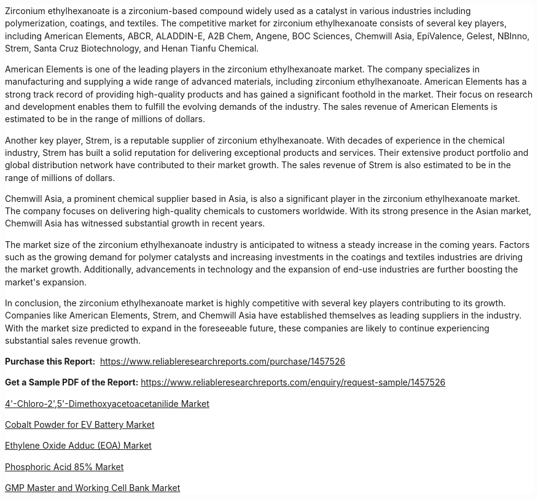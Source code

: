 <p><p>Zirconium ethylhexanoate is a zirconium-based compound widely used as a catalyst in various industries including polymerization, coatings, and textiles. The competitive market for zirconium ethylhexanoate consists of several key players, including American Elements, ABCR, ALADDIN-E, A2B Chem, Angene, BOC Sciences, Chemwill Asia, EpiValence, Gelest, NBInno, Strem, Santa Cruz Biotechnology, and Henan Tianfu Chemical.</p><p>American Elements is one of the leading players in the zirconium ethylhexanoate market. The company specializes in manufacturing and supplying a wide range of advanced materials, including zirconium ethylhexanoate. American Elements has a strong track record of providing high-quality products and has gained a significant foothold in the market. Their focus on research and development enables them to fulfill the evolving demands of the industry. The sales revenue of American Elements is estimated to be in the range of millions of dollars.</p><p>Another key player, Strem, is a reputable supplier of zirconium ethylhexanoate. With decades of experience in the chemical industry, Strem has built a solid reputation for delivering exceptional products and services. Their extensive product portfolio and global distribution network have contributed to their market growth. The sales revenue of Strem is also estimated to be in the range of millions of dollars.</p><p>Chemwill Asia, a prominent chemical supplier based in Asia, is also a significant player in the zirconium ethylhexanoate market. The company focuses on delivering high-quality chemicals to customers worldwide. With its strong presence in the Asian market, Chemwill Asia has witnessed substantial growth in recent years.</p><p>The market size of the zirconium ethylhexanoate industry is anticipated to witness a steady increase in the coming years. Factors such as the growing demand for polymer catalysts and increasing investments in the coatings and textiles industries are driving the market growth. Additionally, advancements in technology and the expansion of end-use industries are further boosting the market's expansion.</p><p>In conclusion, the zirconium ethylhexanoate market is highly competitive with several key players contributing to its growth. Companies like American Elements, Strem, and Chemwill Asia have established themselves as leading suppliers in the industry. With the market size predicted to expand in the foreseeable future, these companies are likely to continue experiencing substantial sales revenue growth.</p></p>
<p><strong>Purchase this Report:</strong>&nbsp;&nbsp;<a href="https://www.reliableresearchreports.com/purchase/1457526">https://www.reliableresearchreports.com/purchase/1457526</a></p>
<p></p>
<p><strong>Get a Sample PDF of the Report:</strong>&nbsp;<a href="https://www.reliableresearchreports.com/enquiry/request-sample/1457526">https://www.reliableresearchreports.com/enquiry/request-sample/1457526</a></p>
<p><p><a href="https://github.com/vimar16th/Market-Research-Report-List-1/blob/main/4-chloro-25-dimethoxyacetoacetanilide-market.md">4'-Chloro-2',5'-Dimethoxyacetoacetanilide Market</a></p><p><a href="https://medium.com/@santosdicki2023/cobalt-powder-for-ev-battery-market-analysis-and-sze-forecasted-for-period-from-2023-to-2030-78a453b58dd6">Cobalt Powder for EV Battery Market</a></p><p><a href="https://medium.com/@santaraynor/ethylene-oxide-adduc-eoa-market-outlook-industry-overview-and-forecast-2023-to-2030-46203d073c41">Ethylene Oxide Adduc (EOA) Market</a></p><p><a href="https://github.com/sofayahoo2023/Market-Research-Report-List-1/blob/main/phosphoric-acid-85-market.md">Phosphoric Acid 85% Market</a></p><p><a href="https://medium.com/@norvalolson/decoding-gmp-master-and-working-cell-bank-market-metrics-market-share-trends-and-growth-patterns-f6034c25f12f">GMP Master and Working Cell Bank Market</a></p></p>